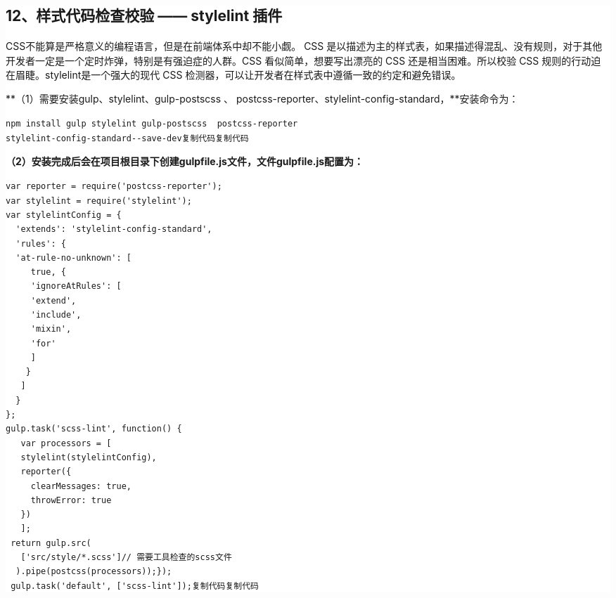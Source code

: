 ```
```

## 12、样式代码检查校验 —— stylelint 插件

CSS不能算是严格意义的编程语言，但是在前端体系中却不能小觑。 CSS 是以描述为主的样式表，如果描述得混乱、没有规则，对于其他开发者一定是一个定时炸弹，特别是有强迫症的人群。CSS 看似简单，想要写出漂亮的 CSS 还是相当困难。所以校验 CSS 规则的行动迫在眉睫。stylelint是一个强大的现代 CSS 检测器，可以让开发者在样式表中遵循一致的约定和避免错误。

**（1）需要安装gulp、stylelint、gulp-postscss 、 postcss-reporter、stylelint-config-standard，**安装命令为：









```
npm install gulp stylelint gulp-postscss  postcss-reporter 
stylelint-config-standard--save-dev复制代码复制代码
```

**（2）安装完成后会在项目根目录下创建gulpfile.js文件，文件gulpfile.js配置为：**









```
var reporter = require('postcss-reporter');
var stylelint = require('stylelint');
var stylelintConfig = {  
  'extends': 'stylelint-config-standard',  
  'rules': {    
  'at-rule-no-unknown': [
     true, {      
     'ignoreAtRules': [   
     'extend',        
     'include',        
     'mixin',       
     'for'      
     ]    
    }
   ]
  }
};
gulp.task('scss-lint', function() { 
   var processors = [    
   stylelint(stylelintConfig),    
   reporter({      
     clearMessages: true,      
     throwError: true    
   })  
   ];  
 return gulp.src(  
   ['src/style/*.scss']// 需要工具检查的scss文件 
  ).pipe(postcss(processors));});
 gulp.task('default', ['scss-lint']);复制代码复制代码
```
